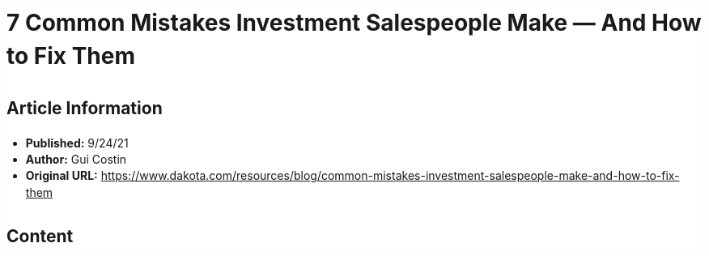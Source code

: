 # 7 Common Mistakes Investment Salespeople Make — And How to Fix Them

## Article Information
- **Published:** 9/24/21
- **Author:** Gui Costin
- **Original URL:** https://www.dakota.com/resources/blog/common-mistakes-investment-salespeople-make-and-how-to-fix-them

## Content
